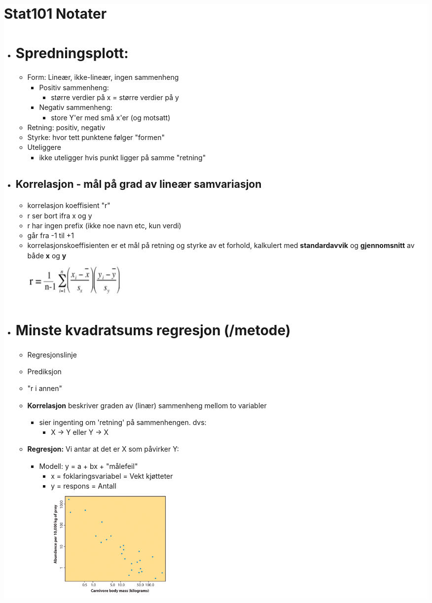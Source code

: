 # Stat101 Notater

- # Spredningsplott:
  - Form: Lineær, ikke-lineær, ingen sammenheng
    - Positiv sammenheng:
      - større verdier på x = større verdier på y
    - Negativ sammenheng:
      - store Y'er med små x'er (og motsatt)
  - Retning: positiv, negativ
  - Styrke: hvor tett punktene følger "formen"
  - Uteliggere
    - ikke uteligger hvis punkt ligger på samme "retning" 
  

- ## Korrelasjon - mål på grad av lineær samvariasjon
  - korrelasjon koeffisient "r"
  - r ser bort ifra x og y
  - r har ingen prefix (ikke noe navn etc, kun verdi)
  - går fra -1 til +1  
  - korrelasjonskoeffisienten er et mål på retning og styrke av et forhold, kalkulert med **standardavvik** og **gjennomsnitt** av både **x** og **y**   
<img src="img/r.png" width = 200></img>

- # Minste kvadratsums regresjon (/metode)
  - Regresjonslinje
  - Prediksjon
  - "r i annen"
  
  - **Korrelasjon** beskriver graden av (linær) sammenheng mellom to variabler
    - sier ingenting om 'retning' på sammenhengen. dvs:
      - X -> Y eller Y -> X
  - **Regresjon:** Vi antar at det er X som påvirker Y:
    - Modell:       y = a + bx + "målefeil"
      - x = foklaringsvariabel  =   Vekt kjøtteter
      - y = respons             =   Antall  
<img src="img/reg.png" width = 250></img>
